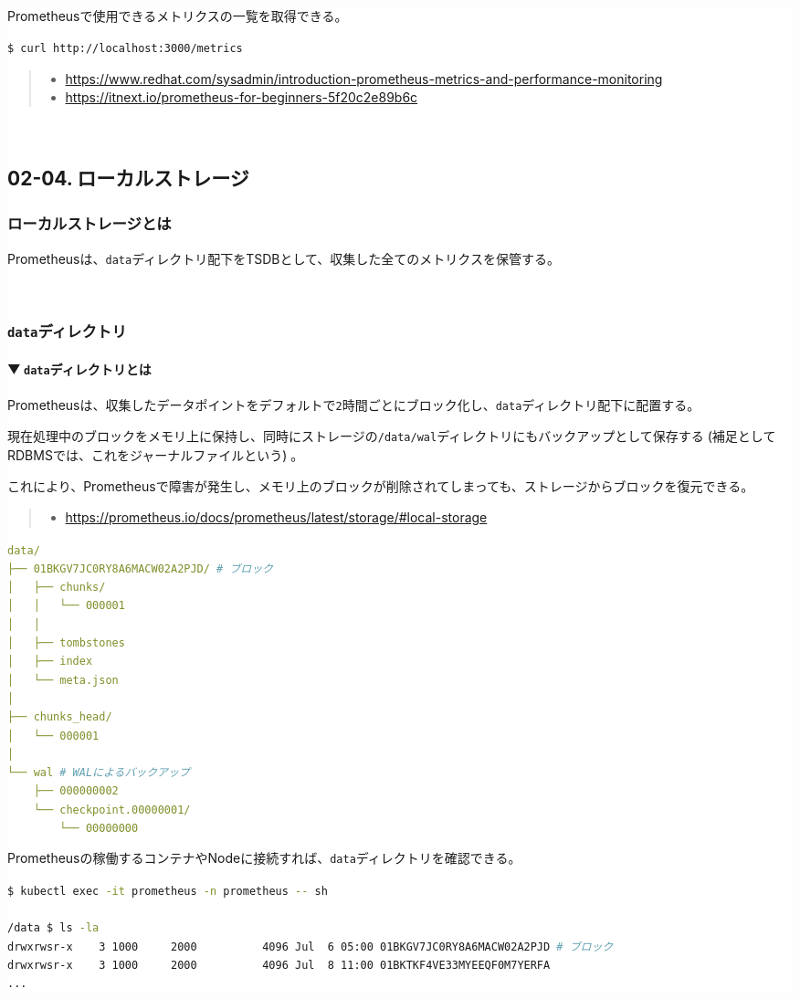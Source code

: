 Prometheusで使用できるメトリクスの一覧を取得できる。

```bash
$ curl http://localhost:3000/metrics
```

> - https://www.redhat.com/sysadmin/introduction-prometheus-metrics-and-performance-monitoring
> - https://itnext.io/prometheus-for-beginners-5f20c2e89b6c

<br>

## 02-04. ローカルストレージ

### ローカルストレージとは

Prometheusは、`data`ディレクトリ配下をTSDBとして、収集した全てのメトリクスを保管する。

<br>

### `data`ディレクトリ

#### ▼ `data`ディレクトリとは

Prometheusは、収集したデータポイントをデフォルトで`2`時間ごとにブロック化し、`data`ディレクトリ配下に配置する。

現在処理中のブロックをメモリ上に保持し、同時にストレージの`/data/wal`ディレクトリにもバックアップとして保存する (補足としてRDBMSでは、これをジャーナルファイルという) 。

これにより、Prometheusで障害が発生し、メモリ上のブロックが削除されてしまっても、ストレージからブロックを復元できる。

> - https://prometheus.io/docs/prometheus/latest/storage/#local-storage

```yaml
data/
├── 01BKGV7JC0RY8A6MACW02A2PJD/ # ブロック
│   ├── chunks/
│   │   └── 000001
│   │
│   ├── tombstones
│   ├── index
│   └── meta.json
│
├── chunks_head/
│   └── 000001
│
└── wal # WALによるバックアップ
    ├── 000000002
    └── checkpoint.00000001/
        └── 00000000
```

Prometheusの稼働するコンテナやNodeに接続すれば、`data`ディレクトリを確認できる。

```bash
$ kubectl exec -it prometheus -n prometheus -- sh

/data $ ls -la
drwxrwsr-x    3 1000     2000          4096 Jul  6 05:00 01BKGV7JC0RY8A6MACW02A2PJD # ブロック
drwxrwsr-x    3 1000     2000          4096 Jul  8 11:00 01BKTKF4VE33MYEEQF0M7YERFA
...
```
